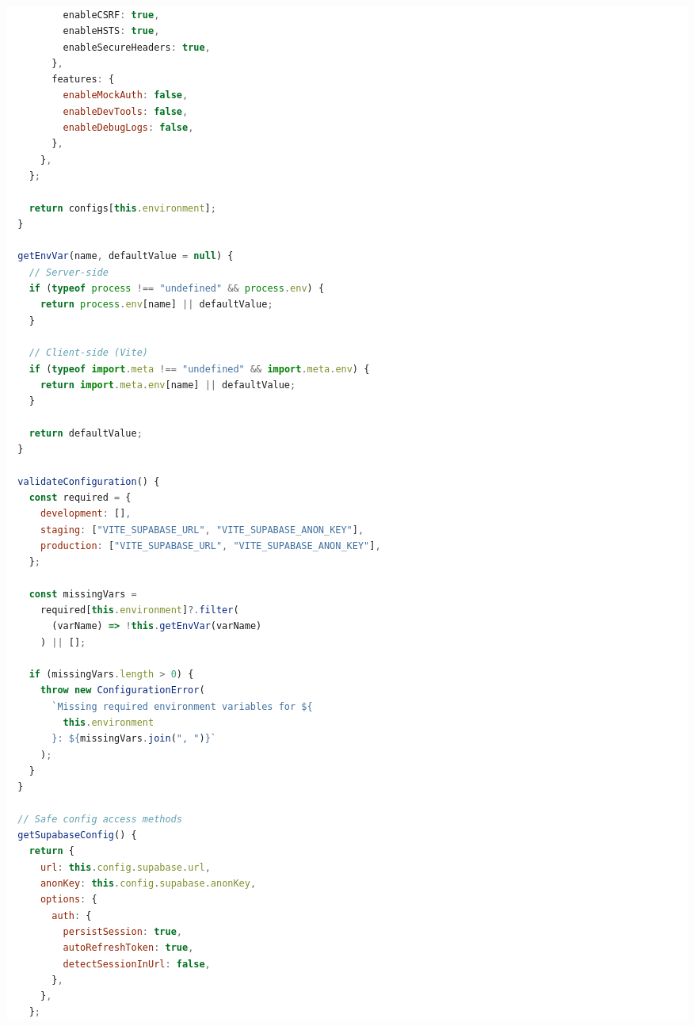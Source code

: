 ```javascript
          enableCSRF: true,
          enableHSTS: true,
          enableSecureHeaders: true,
        },
        features: {
          enableMockAuth: false,
          enableDevTools: false,
          enableDebugLogs: false,
        },
      },
    };

    return configs[this.environment];
  }

  getEnvVar(name, defaultValue = null) {
    // Server-side
    if (typeof process !== "undefined" && process.env) {
      return process.env[name] || defaultValue;
    }

    // Client-side (Vite)
    if (typeof import.meta !== "undefined" && import.meta.env) {
      return import.meta.env[name] || defaultValue;
    }

    return defaultValue;
  }

  validateConfiguration() {
    const required = {
      development: [],
      staging: ["VITE_SUPABASE_URL", "VITE_SUPABASE_ANON_KEY"],
      production: ["VITE_SUPABASE_URL", "VITE_SUPABASE_ANON_KEY"],
    };

    const missingVars =
      required[this.environment]?.filter(
        (varName) => !this.getEnvVar(varName)
      ) || [];

    if (missingVars.length > 0) {
      throw new ConfigurationError(
        `Missing required environment variables for ${
          this.environment
        }: ${missingVars.join(", ")}`
      );
    }
  }

  // Safe config access methods
  getSupabaseConfig() {
    return {
      url: this.config.supabase.url,
      anonKey: this.config.supabase.anonKey,
      options: {
        auth: {
          persistSession: true,
          autoRefreshToken: true,
          detectSessionInUrl: false,
        },
      },
    };
```